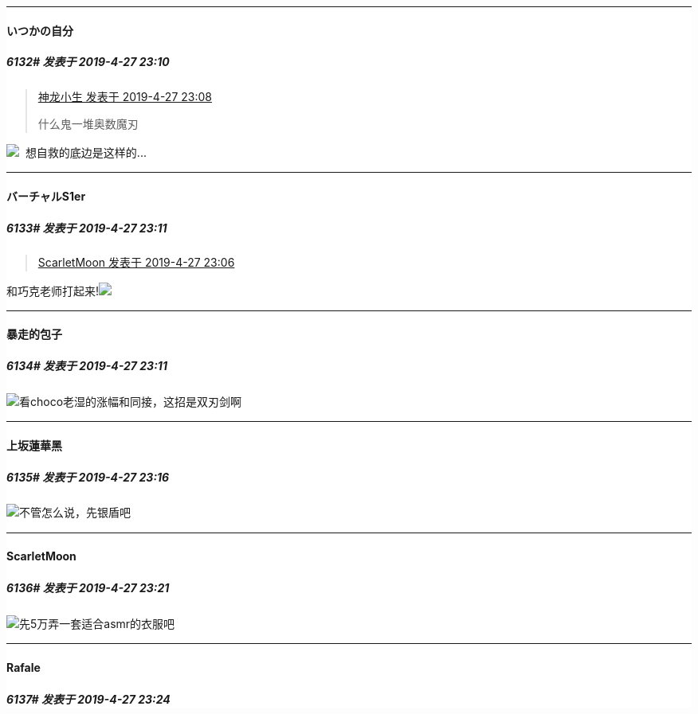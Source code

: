 
-----

####  いつかの自分  
##### 6132#       发表于 2019-4-27 23:10


<blockquote><a href="httphttps://bbs.saraba1st.com/2b/forum.php?mod=redirect&amp;goto=findpost&amp;pid=43483840&amp;ptid=1823171" target="_blank">神龙小生 发表于 2019-4-27 23:08</a>

什么鬼一堆奥数魔刃</blockquote>
<img src="https://static.saraba1st.com/image/smiley/face2017/068.png" referrerpolicy="no-referrer">  想自救的底边是这样的...


-----

####  バーチャルS1er  
##### 6133#       发表于 2019-4-27 23:11


<blockquote><a href="httphttps://bbs.saraba1st.com/2b/forum.php?mod=redirect&amp;goto=findpost&amp;pid=43483806&amp;ptid=1823171" target="_blank">ScarletMoon 发表于 2019-4-27 23:06</a></blockquote>
和巧克老师打起来!<img src="https://static.saraba1st.com/image/smiley/face2017/065.png" referrerpolicy="no-referrer">


-----

####  暴走的包子  
##### 6134#       发表于 2019-4-27 23:11


<img src="https://static.saraba1st.com/image/smiley/face2017/067.png" referrerpolicy="no-referrer">看choco老湿的涨幅和同接，这招是双刃剑啊


-----

####  上坂蓮華黑  
##### 6135#       发表于 2019-4-27 23:16


<img src="https://static.saraba1st.com/image/smiley/face2017/053.png" referrerpolicy="no-referrer">不管怎么说，先银盾吧


-----

####  ScarletMoon  
##### 6136#       发表于 2019-4-27 23:21


<img src="https://static.saraba1st.com/image/smiley/face2017/077.png" referrerpolicy="no-referrer">先5万弄一套适合asmr的衣服吧


-----

####  Rafale  
##### 6137#       发表于 2019-4-27 23:24
